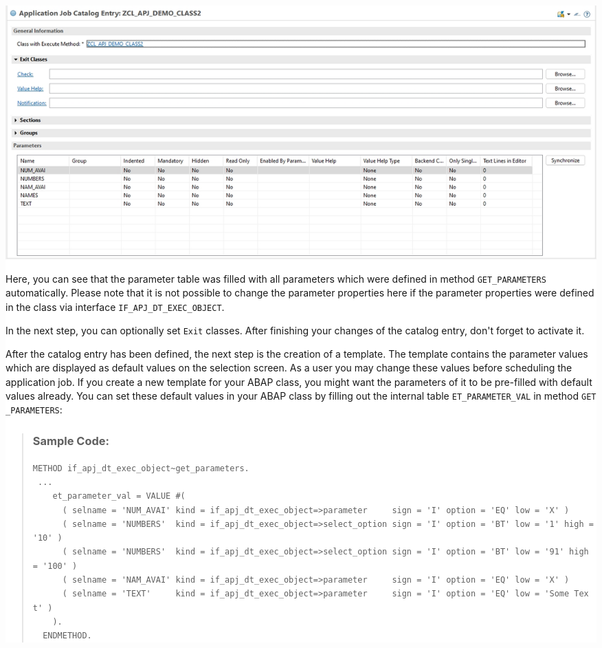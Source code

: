 ![](images/Example_Implementation_2_Pic_2_15b88a6.jpg)

Here, you can see that the parameter table was filled with all parameters which were defined in method `GET_PARAMETERS` automatically. Please note that it is not possible to change the parameter properties here if the parameter properties were defined in the class via interface `IF_APJ_DT_EXEC_OBJECT`.

In the next step, you can optionally set `Exit` classes. After finishing your changes of the catalog entry, don't forget to activate it.

After the catalog entry has been defined, the next step is the creation of a template. The template contains the parameter values which are displayed as default values on the selection screen. As a user you may change these values before scheduling the application job. If you create a new template for your ABAP class, you might want the parameters of it to be pre-filled with default values already. You can set these default values in your ABAP class by filling out the internal table `ET_PARAMETER_VAL` in method `GET_PARAMETERS`:

> ### Sample Code:  
> ```abap
> METHOD if_apj_dt_exec_object~get_parameters.
>  ...
>     et_parameter_val = VALUE #(
>       ( selname = 'NUM_AVAI' kind = if_apj_dt_exec_object=>parameter     sign = 'I' option = 'EQ' low = 'X' )
>       ( selname = 'NUMBERS'  kind = if_apj_dt_exec_object=>select_option sign = 'I' option = 'BT' low = '1' high = '10' )
>       ( selname = 'NUMBERS'  kind = if_apj_dt_exec_object=>select_option sign = 'I' option = 'BT' low = '91' high = '100' )
>       ( selname = 'NAM_AVAI' kind = if_apj_dt_exec_object=>parameter     sign = 'I' option = 'EQ' low = 'X' )
>       ( selname = 'TEXT'     kind = if_apj_dt_exec_object=>parameter     sign = 'I' option = 'EQ' low = 'Some Text' )
>     ).
>   ENDMETHOD.  
> ```
